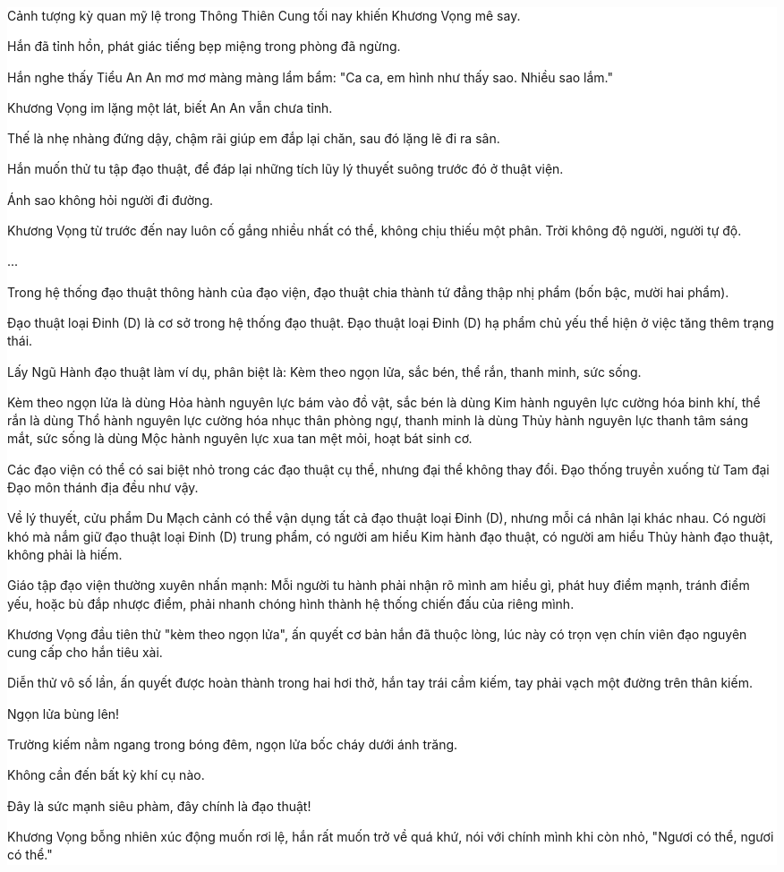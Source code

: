 Cảnh tượng kỳ quan mỹ lệ trong Thông Thiên Cung tối nay khiến Khương Vọng mê say.

Hắn đã tỉnh hồn, phát giác tiếng bẹp miệng trong phòng đã ngừng.

Hắn nghe thấy Tiểu An An mơ mơ màng màng lẩm bẩm: "Ca ca, em hình như thấy sao. Nhiều sao lắm."

Khương Vọng im lặng một lát, biết An An vẫn chưa tỉnh.

Thế là nhẹ nhàng đứng dậy, chậm rãi giúp em đắp lại chăn, sau đó lặng lẽ đi ra sân.

Hắn muốn thử tu tập đạo thuật, để đáp lại những tích lũy lý thuyết suông trước đó ở thuật viện.

Ánh sao không hỏi người đi đường.

Khương Vọng từ trước đến nay luôn cố gắng nhiều nhất có thể, không chịu thiếu một phân. Trời không độ người, người tự độ.

...

Trong hệ thống đạo thuật thông hành của đạo viện, đạo thuật chia thành tứ đẳng thập nhị phẩm (bốn bậc, mười hai phẩm).

Đạo thuật loại Đinh (D) là cơ sở trong hệ thống đạo thuật. Đạo thuật loại Đinh (D) hạ phẩm chủ yếu thể hiện ở việc tăng thêm trạng thái.

Lấy Ngũ Hành đạo thuật làm ví dụ, phân biệt là: Kèm theo ngọn lửa, sắc bén, thể rắn, thanh minh, sức sống.

Kèm theo ngọn lửa là dùng Hỏa hành nguyên lực bám vào đồ vật, sắc bén là dùng Kim hành nguyên lực cường hóa binh khí, thể rắn là dùng Thổ hành nguyên lực cường hóa nhục thân phòng ngự, thanh minh là dùng Thủy hành nguyên lực thanh tâm sáng mắt, sức sống là dùng Mộc hành nguyên lực xua tan mệt mỏi, hoạt bát sinh cơ.

Các đạo viện có thể có sai biệt nhỏ trong các đạo thuật cụ thể, nhưng đại thể không thay đổi. Đạo thống truyền xuống từ Tam đại Đạo môn thánh địa đều như vậy.

Về lý thuyết, cửu phẩm Du Mạch cảnh có thể vận dụng tất cả đạo thuật loại Đinh (D), nhưng mỗi cá nhân lại khác nhau. Có người khó mà nắm giữ đạo thuật loại Đinh (D) trung phẩm, có người am hiểu Kim hành đạo thuật, có người am hiểu Thủy hành đạo thuật, không phải là hiếm.

Giáo tập đạo viện thường xuyên nhấn mạnh: Mỗi người tu hành phải nhận rõ mình am hiểu gì, phát huy điểm mạnh, tránh điểm yếu, hoặc bù đắp nhược điểm, phải nhanh chóng hình thành hệ thống chiến đấu của riêng mình.

Khương Vọng đầu tiên thử "kèm theo ngọn lửa", ấn quyết cơ bản hắn đã thuộc lòng, lúc này có trọn vẹn chín viên đạo nguyên cung cấp cho hắn tiêu xài.

Diễn thử vô số lần, ấn quyết được hoàn thành trong hai hơi thở, hắn tay trái cầm kiếm, tay phải vạch một đường trên thân kiếm.

Ngọn lửa bùng lên!

Trường kiếm nằm ngang trong bóng đêm, ngọn lửa bốc cháy dưới ánh trăng.

Không cần đến bất kỳ khí cụ nào.

Đây là sức mạnh siêu phàm, đây chính là đạo thuật!

Khương Vọng bỗng nhiên xúc động muốn rơi lệ, hắn rất muốn trở về quá khứ, nói với chính mình khi còn nhỏ, "Ngươi có thể, ngươi có thể."
